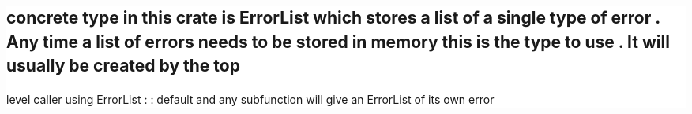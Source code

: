 concrete
type
in
this
crate
is
ErrorList
which
stores
a
list
of
a
single
type
of
error
.
Any
time
a
list
of
errors
needs
to
be
stored
in
memory
this
is
the
type
to
use
.
It
will
usually
be
created
by
the
top
-
level
caller
using
ErrorList
:
:
default
and
any
subfunction
will
give
an
ErrorList
of
its
own
error